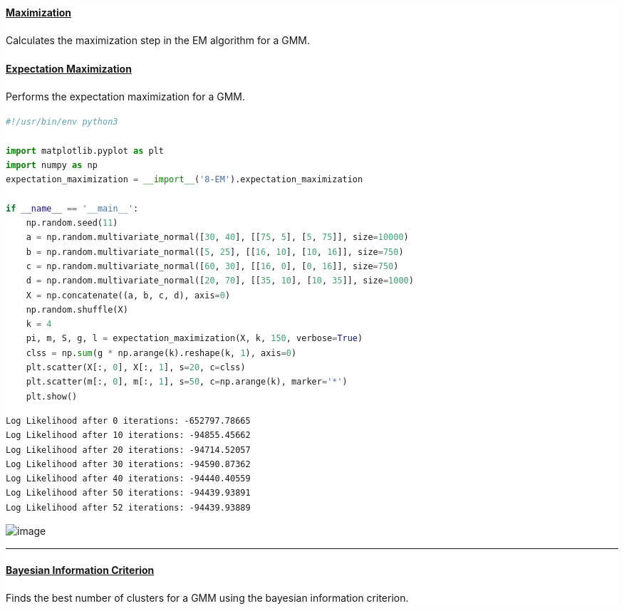 
#### [Maximization](https://github.com/AnthonyArmour/holbertonschool-machine_learning/blob/master/unsupervised_learning/0x01-clustering/7-maximization.py "Maximization")
Calculates the maximization step in the EM algorithm for a GMM.


#### [Expectation Maximization](https://github.com/AnthonyArmour/holbertonschool-machine_learning/blob/master/unsupervised_learning/0x01-clustering/8-EM.py "Expectation Maximization")
Performs the expectation maximization for a GMM.

``` python
#!/usr/bin/env python3

import matplotlib.pyplot as plt
import numpy as np
expectation_maximization = __import__('8-EM').expectation_maximization

if __name__ == '__main__':
    np.random.seed(11)
    a = np.random.multivariate_normal([30, 40], [[75, 5], [5, 75]], size=10000)
    b = np.random.multivariate_normal([5, 25], [[16, 10], [10, 16]], size=750)
    c = np.random.multivariate_normal([60, 30], [[16, 0], [0, 16]], size=750)
    d = np.random.multivariate_normal([20, 70], [[35, 10], [10, 35]], size=1000)
    X = np.concatenate((a, b, c, d), axis=0)
    np.random.shuffle(X)
    k = 4
    pi, m, S, g, l = expectation_maximization(X, k, 150, verbose=True)
    clss = np.sum(g * np.arange(k).reshape(k, 1), axis=0)
    plt.scatter(X[:, 0], X[:, 1], s=20, c=clss)
    plt.scatter(m[:, 0], m[:, 1], s=50, c=np.arange(k), marker='*')
    plt.show()
```

```
Log Likelihood after 0 iterations: -652797.78665
Log Likelihood after 10 iterations: -94855.45662
Log Likelihood after 20 iterations: -94714.52057
Log Likelihood after 30 iterations: -94590.87362
Log Likelihood after 40 iterations: -94440.40559
Log Likelihood after 50 iterations: -94439.93891
Log Likelihood after 52 iterations: -94439.93889
```

![image](https://github.com/AnthonyArmour/holbertonschool-machine_learning/blob/master/unsupervised_learning/0x01-clustering/images/expectation-maximization.png)

---

#### [Bayesian Information Criterion](https://github.com/AnthonyArmour/holbertonschool-machine_learning/blob/master/unsupervised_learning/0x01-clustering/9-BIC.py "Bayesian Information Criterion")
Finds the best number of clusters for a GMM using the bayesian information criterion.
